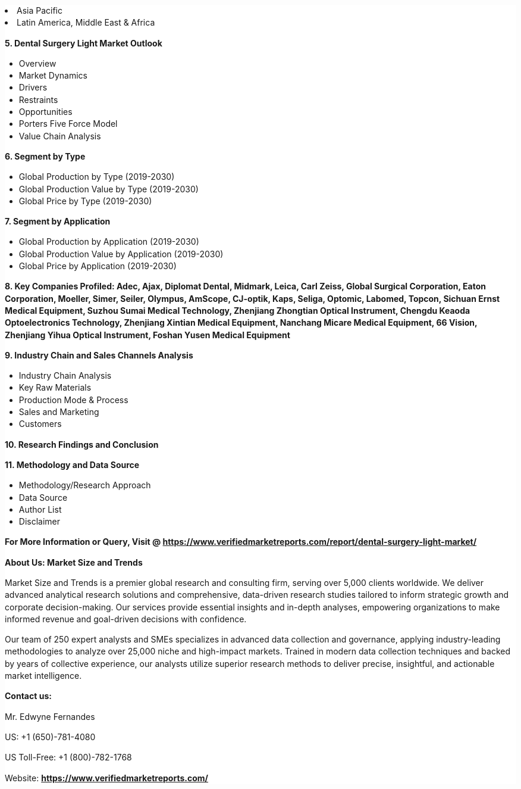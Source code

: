 <li>Asia Pacific</li> <li>Latin America, Middle East &amp; Africa</li></ul><p><strong>5. Dental Surgery Light Market Outlook</strong></p><ul><li>Overview</li><li>Market Dynamics</li><li>Drivers</li><li>Restraints</li><li>Opportunities</li><li>Porters Five Force Model</li><li>Value Chain Analysis&nbsp;</li></ul><p><strong>6. Segment by Type</strong></p><ul><li>Global Production by Type (2019-2030)</li><li>Global Production Value by Type (2019-2030)</li><li>Global Price by Type (2019-2030)</li></ul><p><strong>7. Segment by Application</strong></p><ul><li>Global Production by Application (2019-2030)</li><li>Global Production Value by Application (2019-2030)</li><li>Global Price by Application (2019-2030)</li></ul><p><strong>8. Key Companies Profiled: Adec, Ajax, Diplomat Dental, Midmark, Leica, Carl Zeiss, Global Surgical Corporation, Eaton Corporation, Moeller, Simer, Seiler, Olympus, AmScope, CJ-optik, Kaps, Seliga, Optomic, Labomed, Topcon, Sichuan Ernst Medical Equipment, Suzhou Sumai Medical Technology, Zhenjiang Zhongtian Optical Instrument, Chengdu Keaoda Optoelectronics Technology, Zhenjiang Xintian Medical Equipment, Nanchang Micare Medical Equipment, 66 Vision, Zhenjiang Yihua Optical Instrument, Foshan Yusen Medical Equipment</strong></p><p><strong>9. Industry Chain and Sales Channels Analysis</strong></p><ul><li>Industry Chain Analysis</li><li>Key Raw Materials</li><li>Production Mode &amp; Process</li><li>Sales and Marketing</li><li>Customers</li></ul><p><strong>10. Research Findings and Conclusion</strong></p><p><strong>11. Methodology and Data Source</strong></p><ul><li>Methodology/Research Approach</li><li>Data Source</li><li>Author List</li><li>Disclaimer</li></ul></p><p><strong>For More Information or Query, Visit @ <a href="https://www.verifiedmarketreports.com/report/dental-surgery-light-market/">https://www.verifiedmarketreports.com/report/dental-surgery-light-market/</a></strong></p><p><strong>About Us: Market Size and Trends</strong></p><p>Market Size and Trends is a premier global research and consulting firm, serving over 5,000 clients worldwide. We deliver advanced analytical research solutions and comprehensive, data-driven research studies tailored to inform strategic growth and corporate decision-making. Our services provide essential insights and in-depth analyses, empowering organizations to make informed revenue and goal-driven decisions with confidence.</p><p>Our team of 250 expert analysts and SMEs specializes in advanced data collection and governance, applying industry-leading methodologies to analyze over 25,000 niche and high-impact markets. Trained in modern data collection techniques and backed by years of collective experience, our analysts utilize superior research methods to deliver precise, insightful, and actionable market intelligence.</p><p><strong>Contact us:</strong></p><p>Mr. Edwyne Fernandes</p><p>US: +1 (650)-781-4080</p><p>US Toll-Free: +1 (800)-782-1768</p><p>Website: <strong><a href="https://www.verifiedmarketreports.com/">https://www.verifiedmarketreports.com/</a></strong></p>
